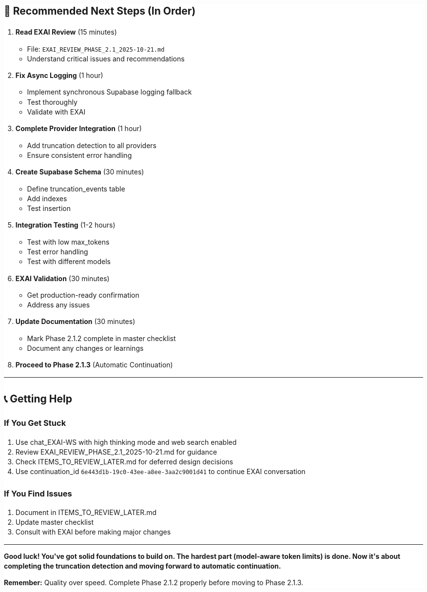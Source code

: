 
## 🚀 Recommended Next Steps (In Order)

1. **Read EXAI Review** (15 minutes)
   - File: `EXAI_REVIEW_PHASE_2.1_2025-10-21.md`
   - Understand critical issues and recommendations

2. **Fix Async Logging** (1 hour)
   - Implement synchronous Supabase logging fallback
   - Test thoroughly
   - Validate with EXAI

3. **Complete Provider Integration** (1 hour)
   - Add truncation detection to all providers
   - Ensure consistent error handling

4. **Create Supabase Schema** (30 minutes)
   - Define truncation_events table
   - Add indexes
   - Test insertion

5. **Integration Testing** (1-2 hours)
   - Test with low max_tokens
   - Test error handling
   - Test with different models

6. **EXAI Validation** (30 minutes)
   - Get production-ready confirmation
   - Address any issues

7. **Update Documentation** (30 minutes)
   - Mark Phase 2.1.2 complete in master checklist
   - Document any changes or learnings

8. **Proceed to Phase 2.1.3** (Automatic Continuation)

---

## 📞 Getting Help

### If You Get Stuck
1. Use chat_EXAI-WS with high thinking mode and web search enabled
2. Review EXAI_REVIEW_PHASE_2.1_2025-10-21.md for guidance
3. Check ITEMS_TO_REVIEW_LATER.md for deferred design decisions
4. Use continuation_id `6e443d1b-19c0-43ee-a8ee-3aa2c9001d41` to continue EXAI conversation

### If You Find Issues
1. Document in ITEMS_TO_REVIEW_LATER.md
2. Update master checklist
3. Consult with EXAI before making major changes

---

**Good luck! You've got solid foundations to build on. The hardest part (model-aware token limits) is done. Now it's about completing the truncation detection and moving forward to automatic continuation.**

**Remember:** Quality over speed. Complete Phase 2.1.2 properly before moving to Phase 2.1.3.

